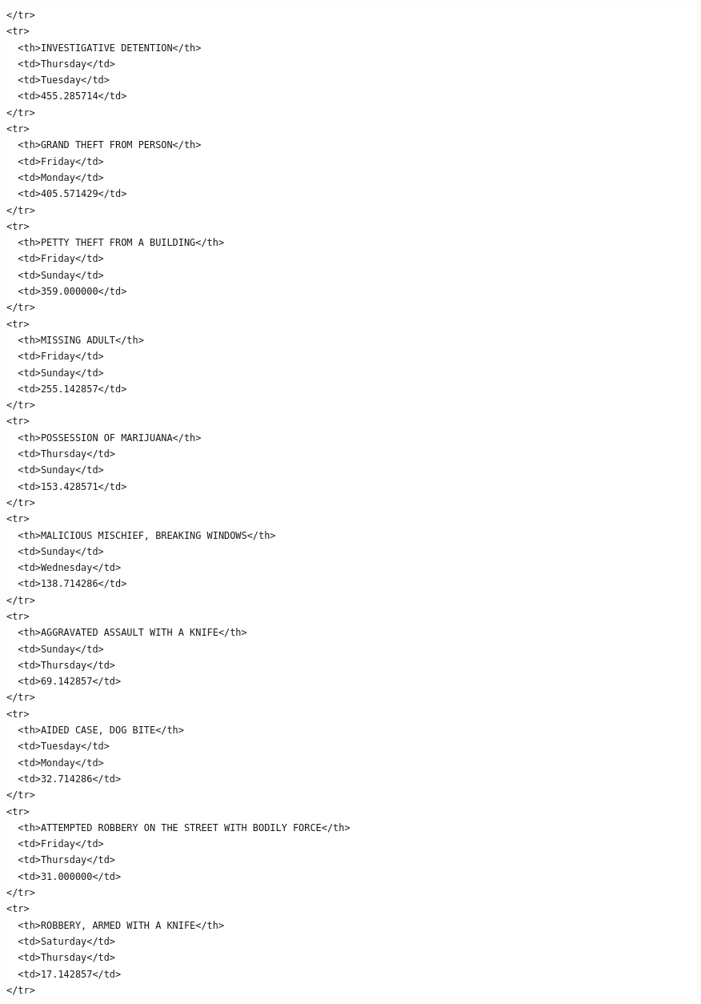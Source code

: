     </tr>
    <tr>
      <th>INVESTIGATIVE DETENTION</th>
      <td>Thursday</td>
      <td>Tuesday</td>
      <td>455.285714</td>
    </tr>
    <tr>
      <th>GRAND THEFT FROM PERSON</th>
      <td>Friday</td>
      <td>Monday</td>
      <td>405.571429</td>
    </tr>
    <tr>
      <th>PETTY THEFT FROM A BUILDING</th>
      <td>Friday</td>
      <td>Sunday</td>
      <td>359.000000</td>
    </tr>
    <tr>
      <th>MISSING ADULT</th>
      <td>Friday</td>
      <td>Sunday</td>
      <td>255.142857</td>
    </tr>
    <tr>
      <th>POSSESSION OF MARIJUANA</th>
      <td>Thursday</td>
      <td>Sunday</td>
      <td>153.428571</td>
    </tr>
    <tr>
      <th>MALICIOUS MISCHIEF, BREAKING WINDOWS</th>
      <td>Sunday</td>
      <td>Wednesday</td>
      <td>138.714286</td>
    </tr>
    <tr>
      <th>AGGRAVATED ASSAULT WITH A KNIFE</th>
      <td>Sunday</td>
      <td>Thursday</td>
      <td>69.142857</td>
    </tr>
    <tr>
      <th>AIDED CASE, DOG BITE</th>
      <td>Tuesday</td>
      <td>Monday</td>
      <td>32.714286</td>
    </tr>
    <tr>
      <th>ATTEMPTED ROBBERY ON THE STREET WITH BODILY FORCE</th>
      <td>Friday</td>
      <td>Thursday</td>
      <td>31.000000</td>
    </tr>
    <tr>
      <th>ROBBERY, ARMED WITH A KNIFE</th>
      <td>Saturday</td>
      <td>Thursday</td>
      <td>17.142857</td>
    </tr>
  </tbody>
</table>
</div>